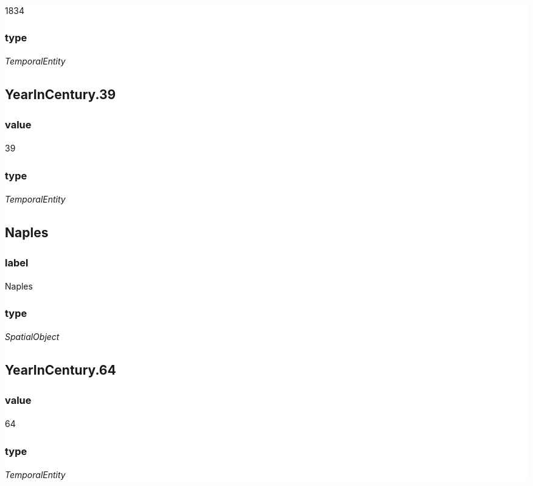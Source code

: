1834

### type


*TemporalEntity*

## YearInCentury.39

### value


39

### type


*TemporalEntity*

## Naples

### label


Naples

### type


*SpatialObject*

## YearInCentury.64

### value


64

### type


*TemporalEntity*